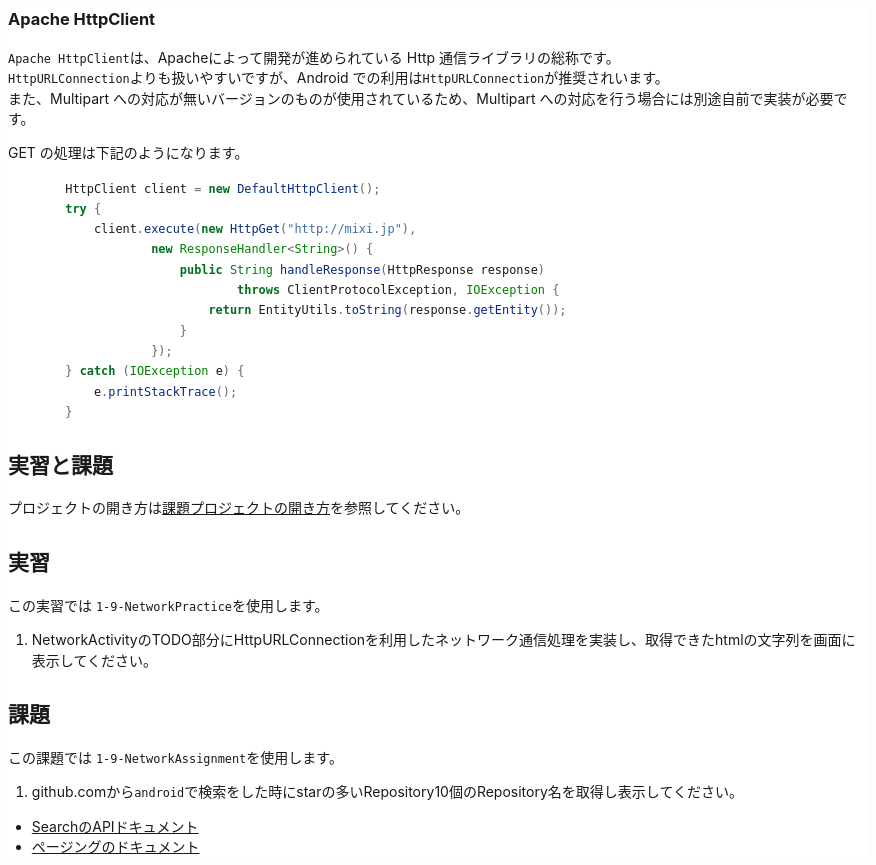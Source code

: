 ### Apache HttpClient

`Apache HttpClient`は、Apacheによって開発が進められている Http 通信ライブラリの総称です。  
`HttpURLConnection`よりも扱いやすいですが、Android での利用は`HttpURLConnection`が推奨されいます。  
また、Multipart への対応が無いバージョンのものが使用されているため、Multipart への対応を行う場合には別途自前で実装が必要です。  

GET の処理は下記のようになります。

```java
        HttpClient client = new DefaultHttpClient();
        try {
            client.execute(new HttpGet("http://mixi.jp"),
                    new ResponseHandler<String>() {
                        public String handleResponse(HttpResponse response)
                                throws ClientProtocolException, IOException {
                            return EntityUtils.toString(response.getEntity());
                        }
                    });
        } catch (IOException e) {
            e.printStackTrace();
        }
```

## 実習と課題
プロジェクトの開き方は[課題プロジェクトの開き方]({{site.baseurl}}/introductions/1.06.how-to-open-project.html)を参照してください。

## 実習
この実習では `1-9-NetworkPractice`を使用します。

1. NetworkActivityのTODO部分にHttpURLConnectionを利用したネットワーク通信処理を実装し、取得できたhtmlの文字列を画面に表示してください。

## 課題
この課題では `1-9-NetworkAssignment`を使用します。

1. github.comから`android`で検索をした時にstarの多いRepository10個のRepository名を取得し表示してください。
  - [SearchのAPIドキュメント](https://developer.github.com/v3/search/#search-repositories)
  - [ページングのドキュメント](https://developer.github.com/v3/#pagination)
